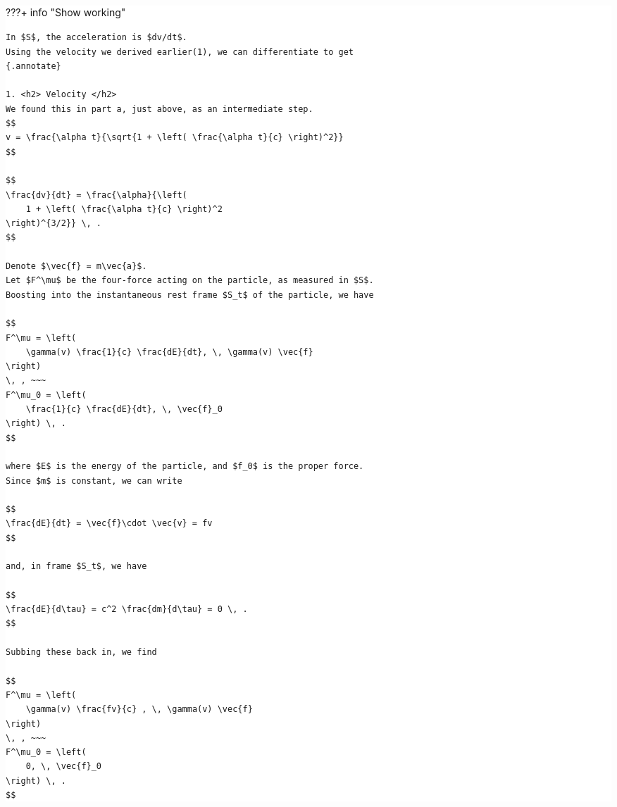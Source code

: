 ???+ info "Show working"

    In $S$, the acceleration is $dv/dt$.
    Using the velocity we derived earlier(1), we can differentiate to get
    {.annotate}

    1. <h2> Velocity </h2>
    We found this in part a, just above, as an intermediate step.
    $$
    v = \frac{\alpha t}{\sqrt{1 + \left( \frac{\alpha t}{c} \right)^2}}
    $$

    $$
    \frac{dv}{dt} = \frac{\alpha}{\left(
        1 + \left( \frac{\alpha t}{c} \right)^2
    \right)^{3/2}} \, .
    $$

    Denote $\vec{f} = m\vec{a}$.
    Let $F^\mu$ be the four-force acting on the particle, as measured in $S$.
    Boosting into the instantaneous rest frame $S_t$ of the particle, we have

    $$
    F^\mu = \left(
        \gamma(v) \frac{1}{c} \frac{dE}{dt}, \, \gamma(v) \vec{f}
    \right)
    \, , ~~~
    F^\mu_0 = \left(
        \frac{1}{c} \frac{dE}{dt}, \, \vec{f}_0
    \right) \, .
    $$

    where $E$ is the energy of the particle, and $f_0$ is the proper force.
    Since $m$ is constant, we can write

    $$
    \frac{dE}{dt} = \vec{f}\cdot \vec{v} = fv
    $$

    and, in frame $S_t$, we have

    $$
    \frac{dE}{d\tau} = c^2 \frac{dm}{d\tau} = 0 \, .
    $$

    Subbing these back in, we find

    $$
    F^\mu = \left(
        \gamma(v) \frac{fv}{c} , \, \gamma(v) \vec{f}
    \right)
    \, , ~~~
    F^\mu_0 = \left(
        0, \, \vec{f}_0
    \right) \, .
    $$
